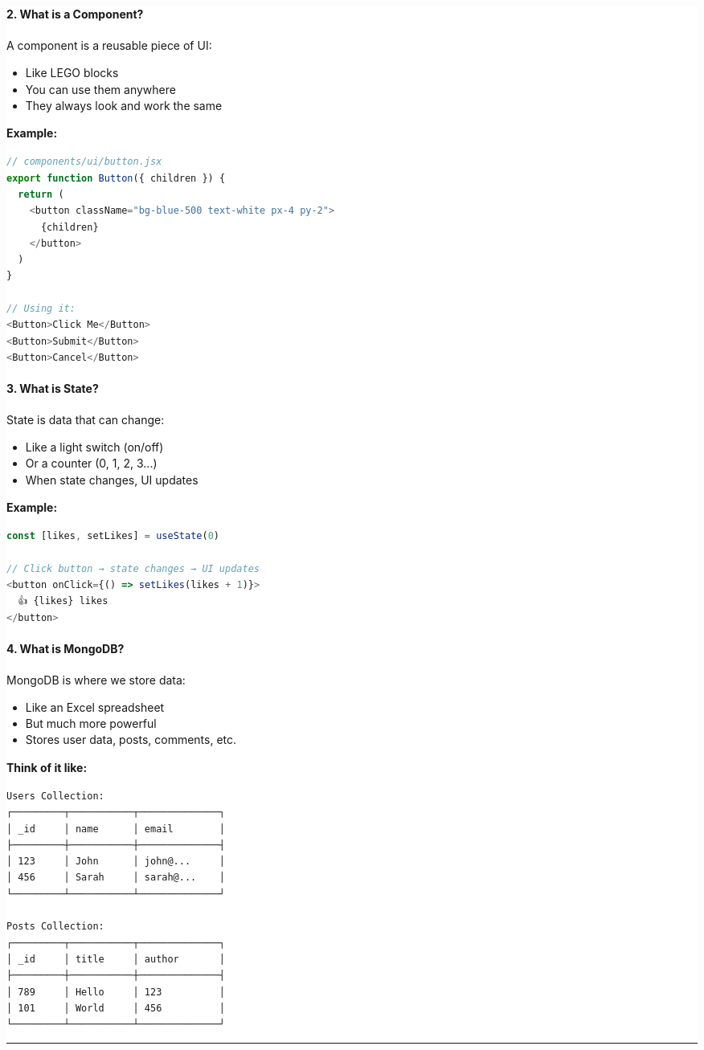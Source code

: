 #### **2. What is a Component?**
A component is a reusable piece of UI:
- Like LEGO blocks
- You can use them anywhere
- They always look and work the same

**Example:**
```javascript
// components/ui/button.jsx
export function Button({ children }) {
  return (
    <button className="bg-blue-500 text-white px-4 py-2">
      {children}
    </button>
  )
}

// Using it:
<Button>Click Me</Button>
<Button>Submit</Button>
<Button>Cancel</Button>
```

#### **3. What is State?**
State is data that can change:
- Like a light switch (on/off)
- Or a counter (0, 1, 2, 3...)
- When state changes, UI updates

**Example:**
```javascript
const [likes, setLikes] = useState(0)

// Click button → state changes → UI updates
<button onClick={() => setLikes(likes + 1)}>
  👍 {likes} likes
</button>
```

#### **4. What is MongoDB?**
MongoDB is where we store data:
- Like an Excel spreadsheet
- But much more powerful
- Stores user data, posts, comments, etc.

**Think of it like:**
```
Users Collection:
┌─────────┬───────────┬──────────────┐
│ _id     │ name      │ email        │
├─────────┼───────────┼──────────────┤
│ 123     │ John      │ john@...     │
│ 456     │ Sarah     │ sarah@...    │
└─────────┴───────────┴──────────────┘

Posts Collection:
┌─────────┬───────────┬──────────────┐
│ _id     │ title     │ author       │
├─────────┼───────────┼──────────────┤
│ 789     │ Hello     │ 123          │
│ 101     │ World     │ 456          │
└─────────┴───────────┴──────────────┘
```

---